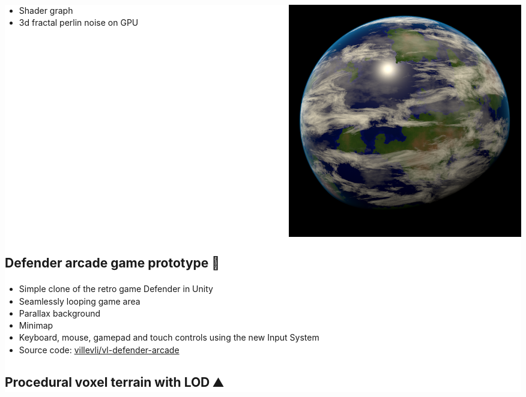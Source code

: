 <a href="img/procedural-planet.png"><img src="img/procedural-planet.png" width="45%" style="float:right; padding-left:20px"></a>

- Shader graph
- 3d fractal perlin noise on GPU

<br style="clear:both">


## Defender arcade game prototype 👾

- Simple clone of the retro game Defender in Unity
- Seamlessly looping game area
- Parallax background
- Minimap
- Keyboard, mouse, gamepad and touch controls using the new Input System
- Source code: [villevli/vl-defender-arcade](https://github.com/villevli/vl-defender-arcade)


## Procedural voxel terrain with LOD ⛰️
